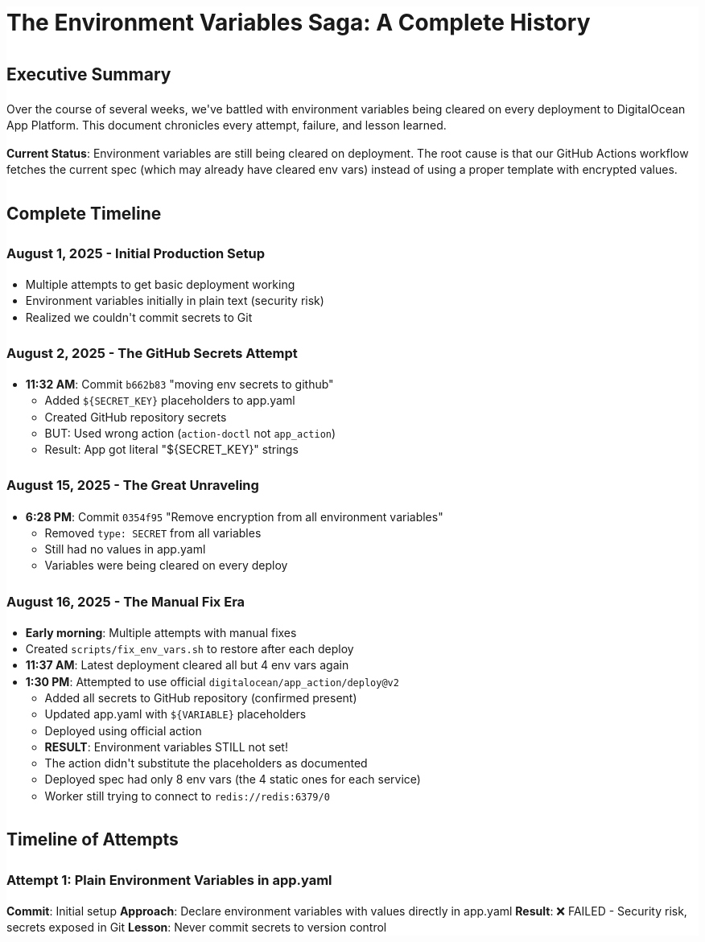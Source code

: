 # The Environment Variables Saga: A Complete History

## Executive Summary

Over the course of several weeks, we've battled with environment variables being cleared on every deployment to DigitalOcean App Platform. This document chronicles every attempt, failure, and lesson learned.

**Current Status**: Environment variables are still being cleared on deployment. The root cause is that our GitHub Actions workflow fetches the current spec (which may already have cleared env vars) instead of using a proper template with encrypted values.

## Complete Timeline

### August 1, 2025 - Initial Production Setup
- Multiple attempts to get basic deployment working
- Environment variables initially in plain text (security risk)
- Realized we couldn't commit secrets to Git

### August 2, 2025 - The GitHub Secrets Attempt
- **11:32 AM**: Commit `b662b83` "moving env secrets to github"
  - Added `${SECRET_KEY}` placeholders to app.yaml
  - Created GitHub repository secrets
  - BUT: Used wrong action (`action-doctl` not `app_action`)
  - Result: App got literal "${SECRET_KEY}" strings

### August 15, 2025 - The Great Unraveling
- **6:28 PM**: Commit `0354f95` "Remove encryption from all environment variables"
  - Removed `type: SECRET` from all variables
  - Still had no values in app.yaml
  - Variables were being cleared on every deploy

### August 16, 2025 - The Manual Fix Era
- **Early morning**: Multiple attempts with manual fixes
- Created `scripts/fix_env_vars.sh` to restore after each deploy
- **11:37 AM**: Latest deployment cleared all but 4 env vars again
- **1:30 PM**: Attempted to use official `digitalocean/app_action/deploy@v2`
  - Added all secrets to GitHub repository (confirmed present)
  - Updated app.yaml with `${VARIABLE}` placeholders
  - Deployed using official action
  - **RESULT**: Environment variables STILL not set!
  - The action didn't substitute the placeholders as documented
  - Deployed spec had only 8 env vars (the 4 static ones for each service)
  - Worker still trying to connect to `redis://redis:6379/0`

## Timeline of Attempts

### Attempt 1: Plain Environment Variables in app.yaml
**Commit**: Initial setup
**Approach**: Declare environment variables with values directly in app.yaml
**Result**: ❌ FAILED - Security risk, secrets exposed in Git
**Lesson**: Never commit secrets to version control
